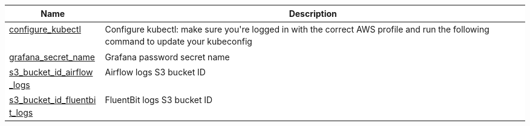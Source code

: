 | Name | Description |
|------|-------------|
| <a name="output_configure_kubectl"></a> [configure\_kubectl](#output\_configure\_kubectl) | Configure kubectl: make sure you're logged in with the correct AWS profile and run the following command to update your kubeconfig |
| <a name="output_grafana_secret_name"></a> [grafana\_secret\_name](#output\_grafana\_secret\_name) | Grafana password secret name |
| <a name="output_s3_bucket_id_airflow_logs"></a> [s3\_bucket\_id\_airflow\_logs](#output\_s3\_bucket\_id\_airflow\_logs) | Airflow logs S3 bucket ID |
| <a name="output_s3_bucket_id_fluentbit_logs"></a> [s3\_bucket\_id\_fluentbit\_logs](#output\_s3\_bucket\_id\_fluentbit\_logs) | FluentBit logs S3 bucket ID |

